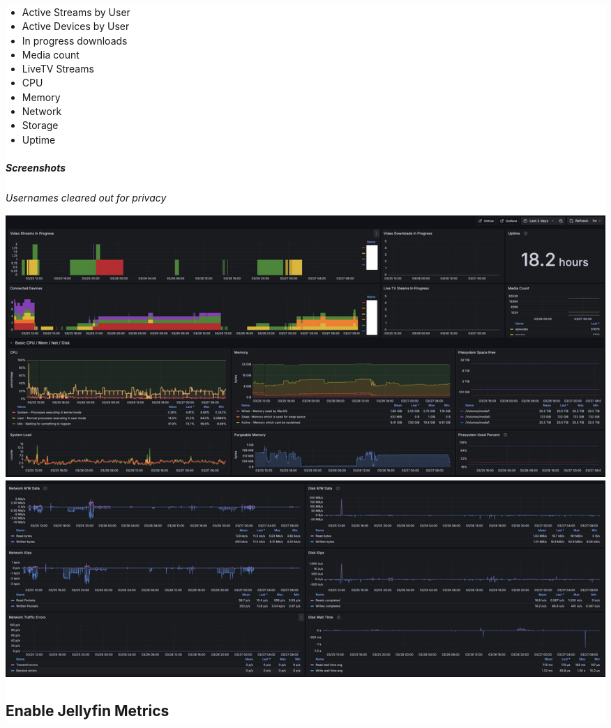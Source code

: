 * Active Streams by User
* Active Devices by User
* In progress downloads
* Media count
* LiveTV Streams
* CPU
* Memory
* Network
* Storage
* Uptime

##### Screenshots

_Usernames cleared out for privacy_

![dashboard-1](./dashboard-1.png)
![dashboard-2](./dashboard-2.png)

## Enable Jellyfin Metrics
